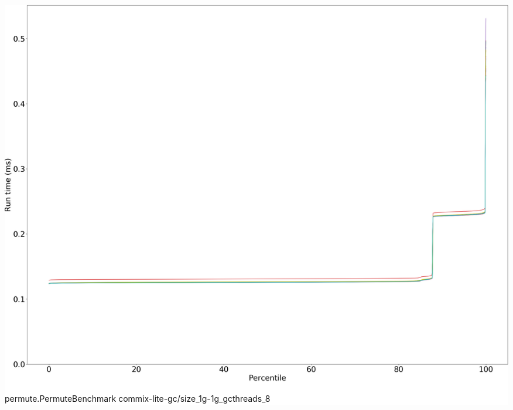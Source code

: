 ![permute.PermuteBenchmark commix-lite-gc/size_1g-1g_gcthreads_8](percentile_permute.PermuteBenchmark_conf1.png)

permute.PermuteBenchmark commix-lite-gc/size_1g-1g_gcthreads_8
